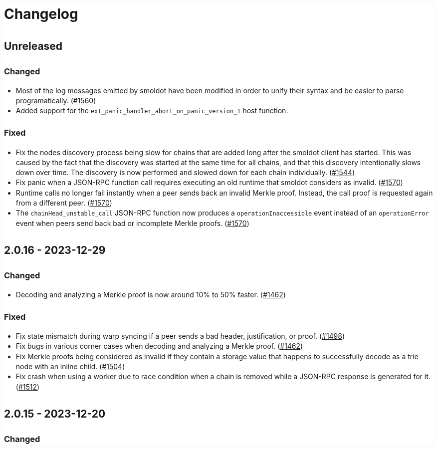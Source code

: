 # Changelog

## Unreleased

### Changed

- Most of the log messages emitted by smoldot have been modified in order to unify their syntax and be easier to parse programatically. ([#1560](https://github.com/smol-dot/smoldot/pull/1560))
- Added support for the `ext_panic_handler_abort_on_panic_version_1` host function.

### Fixed

- Fix the nodes discovery process being slow for chains that are added long after the smoldot client has started. This was caused by the fact that the discovery was started at the same time for all chains, and that this discovery intentionally slows down over time. The discovery is now performed and slowed down for each chain individually. ([#1544](https://github.com/smol-dot/smoldot/pull/1544))
- Fix panic when a JSON-RPC function call requires executing an old runtime that smoldot considers as invalid. ([#1570](https://github.com/smol-dot/smoldot/pull/1570))
- Runtime calls no longer fail instantly when a peer sends back an invalid Merkle proof. Instead, the call proof is requested again from a different peer. ([#1570](https://github.com/smol-dot/smoldot/pull/1570))
- The `chainHead_unstable_call` JSON-RPC function now produces a `operationInaccessible` event instead of an `operationError` event when peers send back bad or incomplete Merkle proofs. ([#1570](https://github.com/smol-dot/smoldot/pull/1570))

## 2.0.16 - 2023-12-29

### Changed

- Decoding and analyzing a Merkle proof is now around 10% to 50% faster. ([#1462](https://github.com/smol-dot/smoldot/pull/1462))

### Fixed

- Fix state mismatch during warp syncing if a peer sends a bad header, justification, or proof. ([#1498](https://github.com/smol-dot/smoldot/pull/1498))
- Fix bugs in various corner cases when decoding and analyzing a Merkle proof. ([#1462](https://github.com/smol-dot/smoldot/pull/1462))
- Fix Merkle proofs being considered as invalid if they contain a storage value that happens to successfully decode as a trie node with an inline child. ([#1504](https://github.com/smol-dot/smoldot/pull/1504))
- Fix crash when using a worker due to race condition when a chain is removed while a JSON-RPC response is generated for it. ([#1512](https://github.com/smol-dot/smoldot/pull/1512))

## 2.0.15 - 2023-12-20

### Changed

